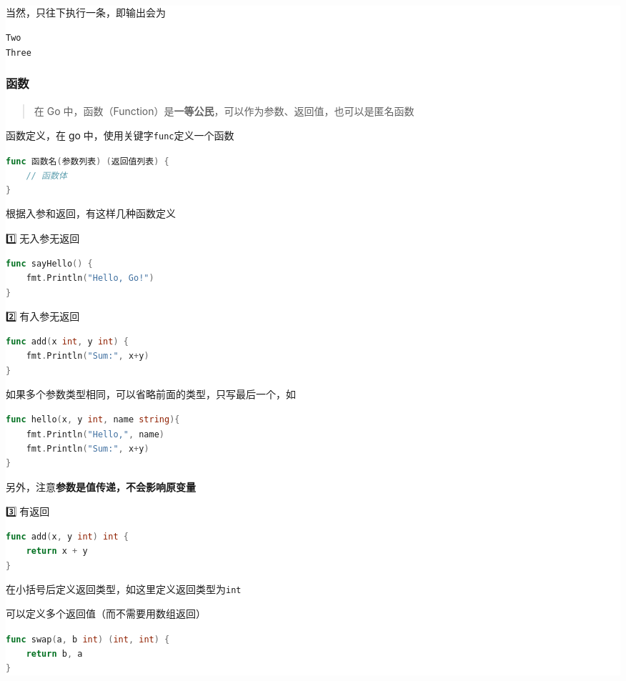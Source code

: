当然，只往下执行一条，即输出会为

```sh
Two
Three
```

### 函数

> 在 Go 中，函数（Function）是**一等公民**，可以作为参数、返回值，也可以是匿名函数

函数定义，在 go 中，使用关键字`func`定义一个函数

```go
func 函数名(参数列表) (返回值列表) {
    // 函数体
}
```

根据入参和返回，有这样几种函数定义

1️⃣ 无入参无返回

```go
func sayHello() {
    fmt.Println("Hello, Go!")
}
```

2️⃣ 有入参无返回

```go
func add(x int, y int) {
    fmt.Println("Sum:", x+y)
}
```

如果多个参数类型相同，可以省略前面的类型，只写最后一个，如

```go
func hello(x, y int, name string){
    fmt.Println("Hello,", name)
    fmt.Println("Sum:", x+y)
}
```

另外，注意**参数是值传递，不会影响原变量**

3️⃣ 有返回

```go
func add(x, y int) int {
    return x + y
}
```

在小括号后定义返回类型，如这里定义返回类型为`int`

可以定义多个返回值（而不需要用数组返回）

```go
func swap(a, b int) (int, int) {
    return b, a
}
```

